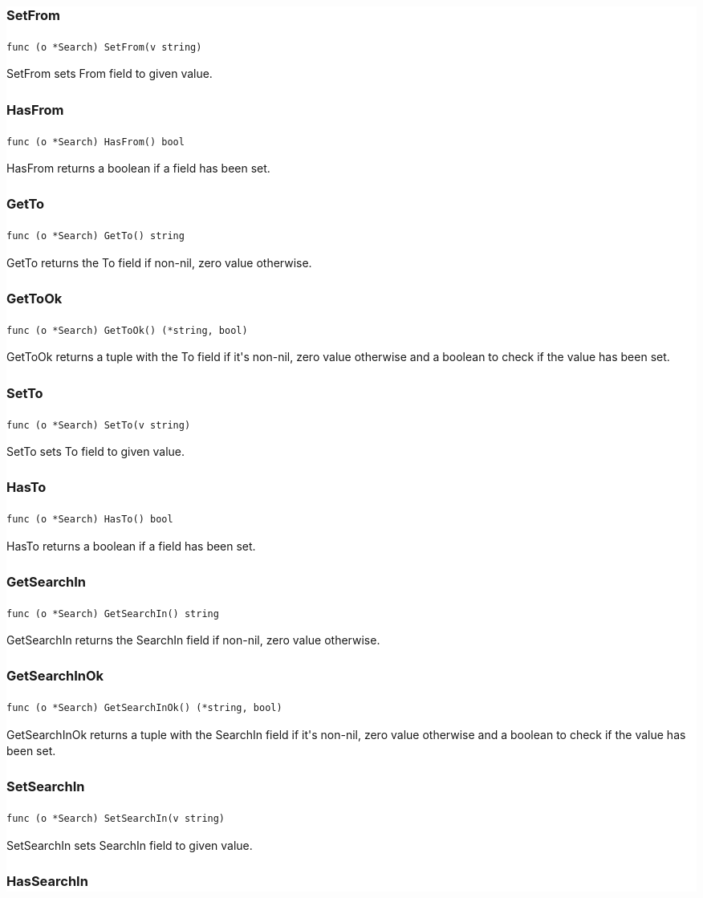 ### SetFrom

`func (o *Search) SetFrom(v string)`

SetFrom sets From field to given value.

### HasFrom

`func (o *Search) HasFrom() bool`

HasFrom returns a boolean if a field has been set.

### GetTo

`func (o *Search) GetTo() string`

GetTo returns the To field if non-nil, zero value otherwise.

### GetToOk

`func (o *Search) GetToOk() (*string, bool)`

GetToOk returns a tuple with the To field if it's non-nil, zero value otherwise
and a boolean to check if the value has been set.

### SetTo

`func (o *Search) SetTo(v string)`

SetTo sets To field to given value.

### HasTo

`func (o *Search) HasTo() bool`

HasTo returns a boolean if a field has been set.

### GetSearchIn

`func (o *Search) GetSearchIn() string`

GetSearchIn returns the SearchIn field if non-nil, zero value otherwise.

### GetSearchInOk

`func (o *Search) GetSearchInOk() (*string, bool)`

GetSearchInOk returns a tuple with the SearchIn field if it's non-nil, zero value otherwise
and a boolean to check if the value has been set.

### SetSearchIn

`func (o *Search) SetSearchIn(v string)`

SetSearchIn sets SearchIn field to given value.

### HasSearchIn
